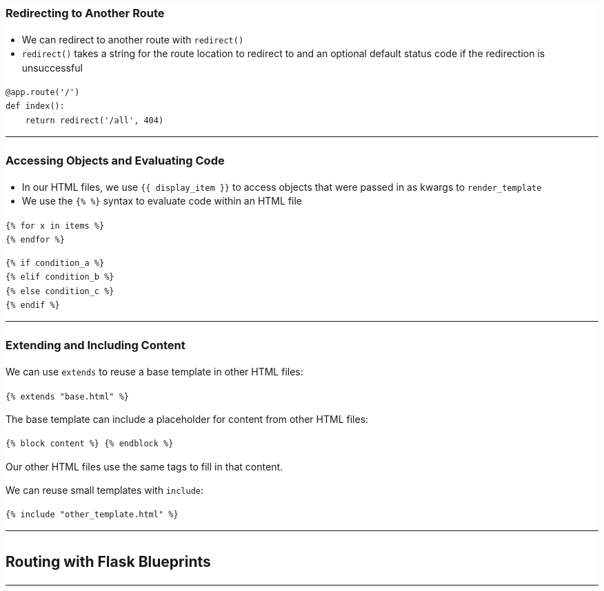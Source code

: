 
### Redirecting to Another Route
- We can redirect to another route with `redirect()`
- `redirect()` takes a string for the route location to redirect to and an optional default status code if the redirection is unsuccessful

```python=
@app.route('/')
def index():
    return redirect('/all', 404)
```

---

### Accessing Objects and Evaluating Code

- In our HTML files, we use `{{ display_item }}` to access objects that were passed in as kwargs to `render_template`
- We use the `{% %}` syntax to evaluate code within an HTML file
```python=
{% for x in items %}
{% endfor %}
```
```python=
{% if condition_a %}
{% elif condition_b %}
{% else condition_c %}
{% endif %}
```

---

### Extending and Including Content
We can use `extends` to reuse a base template in other HTML files:
```python=
{% extends "base.html" %}
```

The base template can include a placeholder for content from other HTML files:
```python=
{% block content %} {% endblock %}
```
Our other HTML files use the same tags to fill in that content.

We can reuse small templates with `include`:

```python=
{% include "other_template.html" %}
```

---

## Routing with Flask Blueprints

---
